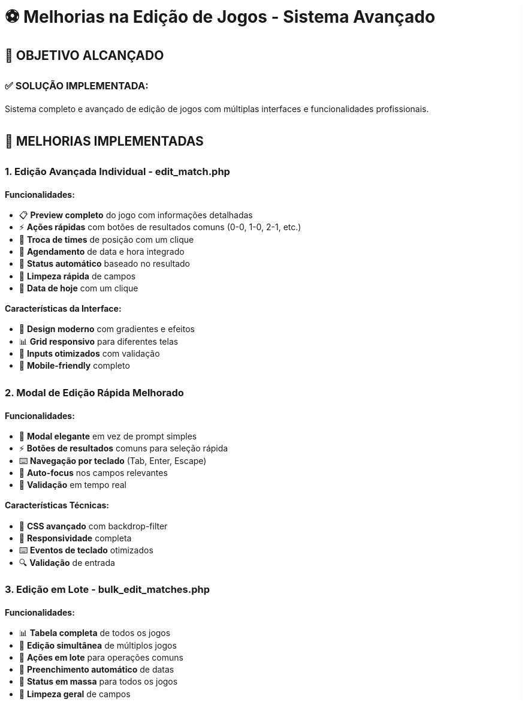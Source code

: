 # ⚽ Melhorias na Edição de Jogos - Sistema Avançado

## 🎯 **OBJETIVO ALCANÇADO**

### **✅ SOLUÇÃO IMPLEMENTADA:**
Sistema completo e avançado de edição de jogos com múltiplas interfaces e funcionalidades profissionais.

## 🚀 **MELHORIAS IMPLEMENTADAS**

### **1. Edição Avançada Individual - edit_match.php**
**Funcionalidades:**
- 📋 **Preview completo** do jogo com informações detalhadas
- ⚡ **Ações rápidas** com botões de resultados comuns (0-0, 1-0, 2-1, etc.)
- 🔄 **Troca de times** de posição com um clique
- 📅 **Agendamento** de data e hora integrado
- 🎯 **Status automático** baseado no resultado
- 🧹 **Limpeza rápida** de campos
- 📅 **Data de hoje** com um clique

**Características da Interface:**
- 🎨 **Design moderno** com gradientes e efeitos
- 📊 **Grid responsivo** para diferentes telas
- 🎯 **Inputs otimizados** com validação
- 📱 **Mobile-friendly** completo

### **2. Modal de Edição Rápida Melhorado**
**Funcionalidades:**
- 💬 **Modal elegante** em vez de prompt simples
- ⚡ **Botões de resultados** comuns para seleção rápida
- ⌨️ **Navegação por teclado** (Tab, Enter, Escape)
- 🎯 **Auto-focus** nos campos relevantes
- 🔄 **Validação** em tempo real

**Características Técnicas:**
- 🎨 **CSS avançado** com backdrop-filter
- 📱 **Responsividade** completa
- ⌨️ **Eventos de teclado** otimizados
- 🔍 **Validação** de entrada

### **3. Edição em Lote - bulk_edit_matches.php**
**Funcionalidades:**
- 📊 **Tabela completa** de todos os jogos
- 📝 **Edição simultânea** de múltiplos jogos
- 🎯 **Ações em lote** para operações comuns
- 📅 **Preenchimento automático** de datas
- 🔄 **Status em massa** para todos os jogos
- 🧹 **Limpeza geral** de campos
